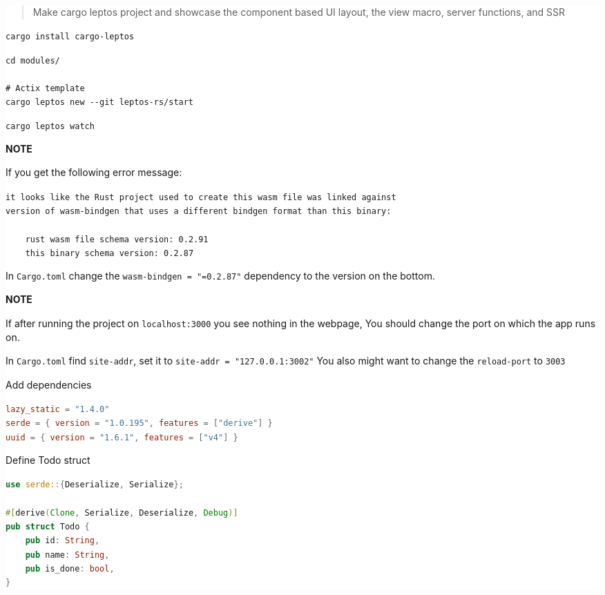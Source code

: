 > Make cargo leptos project and showcase the component based UI layout, the view macro, server functions, and SSR

```shell
cargo install cargo-leptos
```

```shell
cd modules/

# Actix template
cargo leptos new --git leptos-rs/start
```

```shell
cargo leptos watch
```

**NOTE**

If you get the following error message:

```log
it looks like the Rust project used to create this wasm file was linked against
version of wasm-bindgen that uses a different bindgen format than this binary:
       
    rust wasm file schema version: 0.2.91
    this binary schema version: 0.2.87
```

In `Cargo.toml` change the `wasm-bindgen = "=0.2.87"` dependency to the version on the bottom.  

**NOTE**

If after running the project on `localhost:3000` you see nothing in the webpage,
You should change the port on which the app runs on.  

In `Cargo.toml` find `site-addr`, set it to `site-addr = "127.0.0.1:3002"`
You also might want to change the `reload-port` to `3003`


Add dependencies

```toml
lazy_static = "1.4.0"
serde = { version = "1.0.195", features = ["derive"] }
uuid = { version = "1.6.1", features = ["v4"] }
```

Define Todo struct

```rust
use serde::{Deserialize, Serialize};

#[derive(Clone, Serialize, Deserialize, Debug)]
pub struct Todo {
    pub id: String,
    pub name: String,
    pub is_done: bool,
}
```
